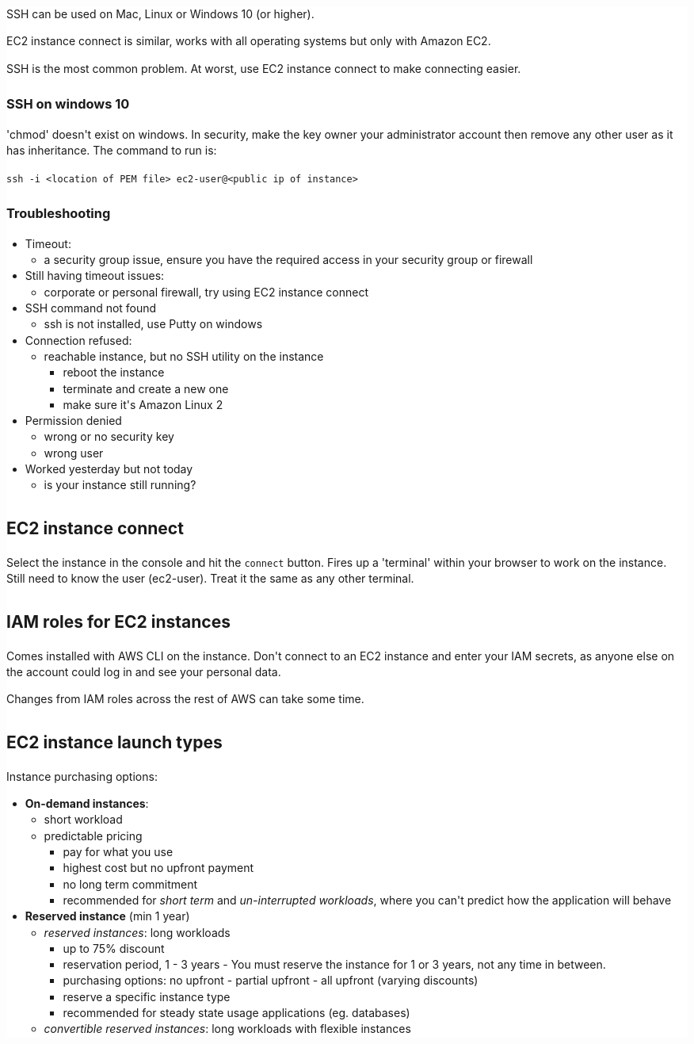 SSH can be used on Mac, Linux or Windows 10 (or higher).

EC2 instance connect is similar, works with all operating systems but only with Amazon EC2.

SSH is the most common problem. At worst, use EC2 instance connect to make connecting easier.

### SSH on windows 10

'chmod' doesn't exist on windows. In security, make the key owner your administrator account then remove any other user as it has inheritance. The command to run is: 

`ssh -i <location of PEM file> ec2-user@<public ip of instance>`

### Troubleshooting

- Timeout:
    - a security group issue, ensure you have the required access in your security group or firewall
- Still having timeout issues:
    - corporate or personal firewall, try using EC2 instance connect
- SSH command not found
    - ssh is not installed, use Putty on windows
- Connection refused:
    - reachable instance, but no SSH utility on the instance
        - reboot the instance
        - terminate and create a new one
        - make sure it's Amazon Linux 2
- Permission denied
    - wrong or no security key
    - wrong user
- Worked yesterday but not today
    - is your instance still running?

## EC2 instance connect

Select the instance in the console and hit the `connect` button. Fires up a 'terminal' within your browser to work on the instance. Still need to know the user (ec2-user). Treat it the same as any other terminal.

## IAM roles for EC2 instances

Comes installed with AWS CLI on the instance. Don't connect to an EC2 instance and enter your IAM secrets, as anyone else on the account could log in and see your personal data.

Changes from IAM roles across the rest of AWS can take some time.

## EC2 instance launch types

Instance purchasing options:
- **On-demand instances**:
    - short workload
    - predictable pricing
        - pay for what you use
        - highest cost but no upfront payment
        - no long term commitment
        - recommended for *short term* and *un-interrupted workloads*, where you can't predict how the application will behave
- **Reserved instance** (min 1 year)
    - *reserved instances*: long workloads
        - up to 75% discount
        - reservation period, 1 - 3 years - You must reserve the instance for 1 or 3 years, not any time in between.
        - purchasing options: no upfront - partial upfront - all upfront (varying discounts)
        - reserve a specific instance type
        - recommended for steady state usage applications (eg. databases)
    - *convertible reserved instances*: long workloads with flexible instances